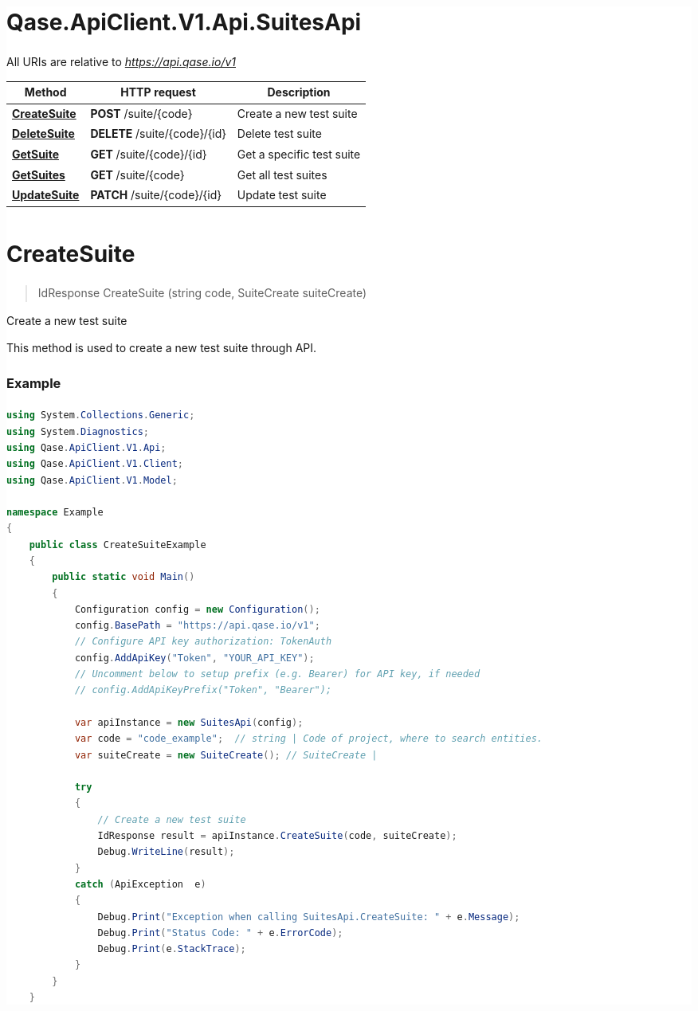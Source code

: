 # Qase.ApiClient.V1.Api.SuitesApi

All URIs are relative to *https://api.qase.io/v1*

| Method | HTTP request | Description |
|--------|--------------|-------------|
| [**CreateSuite**](SuitesApi.md#createsuite) | **POST** /suite/{code} | Create a new test suite |
| [**DeleteSuite**](SuitesApi.md#deletesuite) | **DELETE** /suite/{code}/{id} | Delete test suite |
| [**GetSuite**](SuitesApi.md#getsuite) | **GET** /suite/{code}/{id} | Get a specific test suite |
| [**GetSuites**](SuitesApi.md#getsuites) | **GET** /suite/{code} | Get all test suites |
| [**UpdateSuite**](SuitesApi.md#updatesuite) | **PATCH** /suite/{code}/{id} | Update test suite |

<a id="createsuite"></a>
# **CreateSuite**
> IdResponse CreateSuite (string code, SuiteCreate suiteCreate)

Create a new test suite

This method is used to create a new test suite through API. 

### Example
```csharp
using System.Collections.Generic;
using System.Diagnostics;
using Qase.ApiClient.V1.Api;
using Qase.ApiClient.V1.Client;
using Qase.ApiClient.V1.Model;

namespace Example
{
    public class CreateSuiteExample
    {
        public static void Main()
        {
            Configuration config = new Configuration();
            config.BasePath = "https://api.qase.io/v1";
            // Configure API key authorization: TokenAuth
            config.AddApiKey("Token", "YOUR_API_KEY");
            // Uncomment below to setup prefix (e.g. Bearer) for API key, if needed
            // config.AddApiKeyPrefix("Token", "Bearer");

            var apiInstance = new SuitesApi(config);
            var code = "code_example";  // string | Code of project, where to search entities.
            var suiteCreate = new SuiteCreate(); // SuiteCreate | 

            try
            {
                // Create a new test suite
                IdResponse result = apiInstance.CreateSuite(code, suiteCreate);
                Debug.WriteLine(result);
            }
            catch (ApiException  e)
            {
                Debug.Print("Exception when calling SuitesApi.CreateSuite: " + e.Message);
                Debug.Print("Status Code: " + e.ErrorCode);
                Debug.Print(e.StackTrace);
            }
        }
    }
```